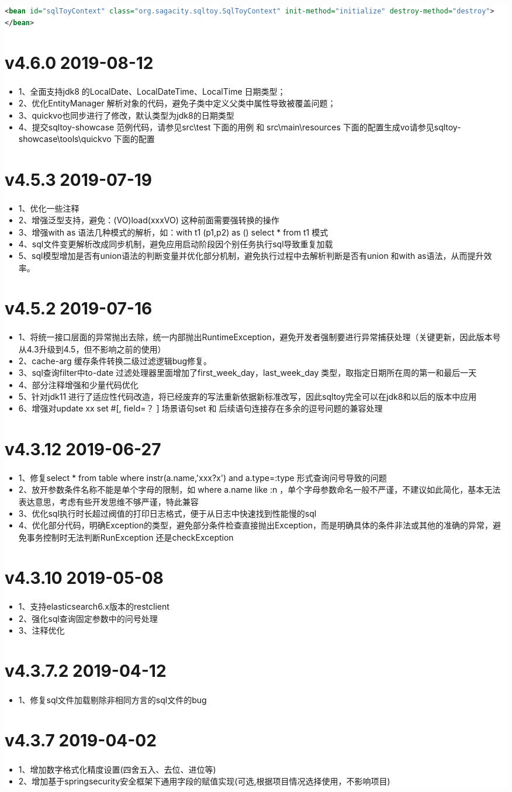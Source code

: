 ```xml
<bean id="sqlToyContext" class="org.sagacity.sqltoy.SqlToyContext" init-method="initialize" destroy-method="destroy">
</bean>
```
	
# v4.6.0 2019-08-12
* 1、全面支持jdk8 的LocalDate、LocalDateTime、LocalTime 日期类型；
* 2、优化EntityManager 解析对象的代码，避免子类中定义父类中属性导致被覆盖问题；
* 3、quickvo也同步进行了修改，默认类型为jdk8的日期类型
* 4、提交sqltoy-showcase 范例代码，请参见src\test 下面的用例 和 src\main\resources 下面的配置生成vo请参见sqltoy-showcase\tools\quickvo 下面的配置

# v4.5.3 2019-07-19
* 1、优化一些注释
* 2、增强泛型支持，避免：(VO)load(xxxVO) 这种前面需要强转换的操作
* 3、增强with as 语法几种模式的解析，如：with t1 (p1,p2) as () select * from t1 模式
* 4、sql文件变更解析改成同步机制，避免应用启动阶段因个别任务执行sql导致重复加载
* 5、sql模型增加是否有union语法的判断变量并优化部分机制，避免执行过程中去解析判断是否有union 和with as语法，从而提升效率。

# v4.5.2 2019-07-16
* 1、将统一接口层面的异常抛出去除，统一内部抛出RuntimeException，避免开发者强制要进行异常捕获处理（关键更新，因此版本号从4.3升级到4.5，但不影响之前的使用）
* 2、cache-arg 缓存条件转换二级过滤逻辑bug修复。
* 3、sql查询filter中to-date 过滤处理器里面增加了first_week_day，last_week_day 类型，取指定日期所在周的第一和最后一天
* 4、部分注释增强和少量代码优化
* 5、针对jdk11 进行了适应性代码改造，将已经废弃的写法重新依据新标准改写，因此sqltoy完全可以在jdk8和以后的版本中应用
* 6、增强对update xx set #[, field=？ ] 场景语句set 和 后续语句连接存在多余的逗号问题的兼容处理

# v4.3.12 2019-06-27
* 1、修复select * from table where instr(a.name,'xxx?x') and a.type=:type 形式查询问号导致的问题
* 2、放开参数条件名称不能是单个字母的限制，如 where a.name like :n ，单个字母参数命名一般不严谨，不建议如此简化，基本无法表达意思，考虑有些开发思维不够严谨，特此兼容
* 3、优化sql执行时长超过阀值的打印日志格式，便于从日志中快速找到性能慢的sql
* 4、优化部分代码，明确Exception的类型，避免部分条件检查直接抛出Exception，而是明确具体的条件非法或其他的准确的异常，避免事务控制时无法判断RunException 还是checkException

# v4.3.10 2019-05-08
* 1、支持elasticsearch6.x版本的restclient
* 2、强化sql查询固定参数中的问号处理
* 3、注释优化

# v4.3.7.2 2019-04-12
* 1、修复sql文件加载剔除非相同方言的sql文件的bug

# v4.3.7 2019-04-02
* 1、增加数字格式化精度设置(四舍五入、去位、进位等)
* 2、增加基于springsecurity安全框架下通用字段的赋值实现(可选,根据项目情况选择使用，不影响项目)
